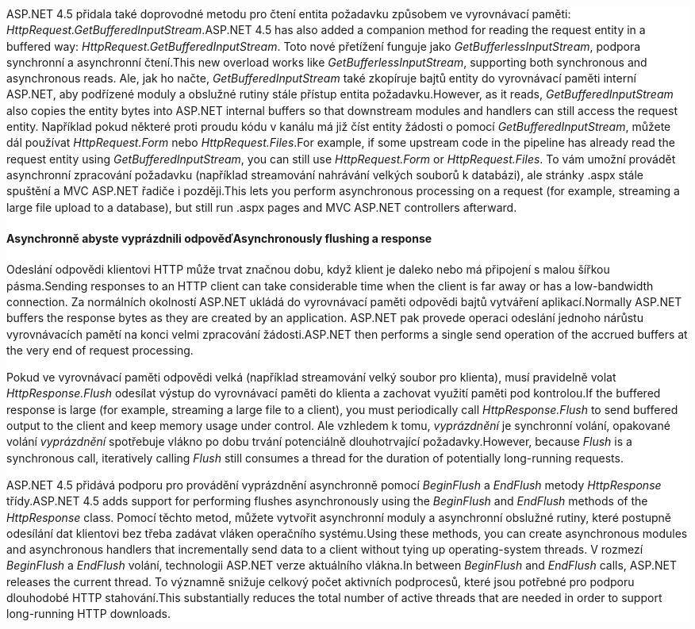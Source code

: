 <span data-ttu-id="32dfc-187">ASP.NET 4.5 přidala také doprovodné metodu pro čtení entita požadavku způsobem ve vyrovnávací paměti: *HttpRequest.GetBufferedInputStream*.</span><span class="sxs-lookup"><span data-stu-id="32dfc-187">ASP.NET 4.5 has also added a companion method for reading the request entity in a buffered way: *HttpRequest.GetBufferedInputStream*.</span></span> <span data-ttu-id="32dfc-188">Toto nové přetížení funguje jako *GetBufferlessInputStream*, podpora synchronní a asynchronní čtení.</span><span class="sxs-lookup"><span data-stu-id="32dfc-188">This new overload works like *GetBufferlessInputStream*, supporting both synchronous and asynchronous reads.</span></span> <span data-ttu-id="32dfc-189">Ale, jak ho načte, *GetBufferedInputStream* také zkopíruje bajtů entity do vyrovnávací paměti interní ASP.NET, aby podřízené moduly a obslužné rutiny stále přístup entita požadavku.</span><span class="sxs-lookup"><span data-stu-id="32dfc-189">However, as it reads, *GetBufferedInputStream* also copies the entity bytes into ASP.NET internal buffers so that downstream modules and handlers can still access the request entity.</span></span> <span data-ttu-id="32dfc-190">Například pokud některé proti proudu kódu v kanálu má již číst entity žádosti o pomocí *GetBufferedInputStream*, můžete dál používat *HttpRequest.Form* nebo *HttpRequest.Files*.</span><span class="sxs-lookup"><span data-stu-id="32dfc-190">For example, if some upstream code in the pipeline has already read the request entity using *GetBufferedInputStream*, you can still use *HttpRequest.Form* or *HttpRequest.Files*.</span></span> <span data-ttu-id="32dfc-191">To vám umožní provádět asynchronní zpracování požadavku (například streamování nahrávání velkých souborů k databázi), ale stránky .aspx stále spuštění a MVC ASP.NET řadiče i později.</span><span class="sxs-lookup"><span data-stu-id="32dfc-191">This lets you perform asynchronous processing on a request (for example, streaming a large file upload to a database), but still run .aspx pages and MVC ASP.NET controllers afterward.</span></span>

<a id="_Toc318097375"></a>
#### <a name="asynchronously-flushing-a-response"></a><span data-ttu-id="32dfc-192">Asynchronně abyste vyprázdnili odpověď</span><span class="sxs-lookup"><span data-stu-id="32dfc-192">Asynchronously flushing a response</span></span>

<span data-ttu-id="32dfc-193">Odeslání odpovědi klientovi HTTP může trvat značnou dobu, když klient je daleko nebo má připojení s malou šířkou pásma.</span><span class="sxs-lookup"><span data-stu-id="32dfc-193">Sending responses to an HTTP client can take considerable time when the client is far away or has a low-bandwidth connection.</span></span> <span data-ttu-id="32dfc-194">Za normálních okolností ASP.NET ukládá do vyrovnávací paměti odpovědi bajtů vytváření aplikací.</span><span class="sxs-lookup"><span data-stu-id="32dfc-194">Normally ASP.NET buffers the response bytes as they are created by an application.</span></span> <span data-ttu-id="32dfc-195">ASP.NET pak provede operaci odeslání jednoho nárůstu vyrovnávacích pamětí na konci velmi zpracování žádosti.</span><span class="sxs-lookup"><span data-stu-id="32dfc-195">ASP.NET then performs a single send operation of the accrued buffers at the very end of request processing.</span></span>

<span data-ttu-id="32dfc-196">Pokud ve vyrovnávací paměti odpovědi velká (například streamování velký soubor pro klienta), musí pravidelně volat *HttpResponse.Flush* odesílat výstup do vyrovnávací paměti do klienta a zachovat využití paměti pod kontrolou.</span><span class="sxs-lookup"><span data-stu-id="32dfc-196">If the buffered response is large (for example, streaming a large file to a client), you must periodically call *HttpResponse.Flush* to send buffered output to the client and keep memory usage under control.</span></span> <span data-ttu-id="32dfc-197">Ale vzhledem k tomu, *vyprázdnění* je synchronní volání, opakované volání *vyprázdnění* spotřebuje vlákno po dobu trvání potenciálně dlouhotrvající požadavky.</span><span class="sxs-lookup"><span data-stu-id="32dfc-197">However, because *Flush* is a synchronous call, iteratively calling *Flush* still consumes a thread for the duration of potentially long-running requests.</span></span>

<span data-ttu-id="32dfc-198">ASP.NET 4.5 přidává podporu pro provádění vyprázdnění asynchronně pomocí *BeginFlush* a *EndFlush* metody *HttpResponse* třídy.</span><span class="sxs-lookup"><span data-stu-id="32dfc-198">ASP.NET 4.5 adds support for performing flushes asynchronously using the *BeginFlush* and *EndFlush* methods of the *HttpResponse* class.</span></span> <span data-ttu-id="32dfc-199">Pomocí těchto metod, můžete vytvořit asynchronní moduly a asynchronní obslužné rutiny, které postupně odesílání dat klientovi bez třeba zadávat vláken operačního systému.</span><span class="sxs-lookup"><span data-stu-id="32dfc-199">Using these methods, you can create asynchronous modules and asynchronous handlers that incrementally send data to a client without tying up operating-system threads.</span></span> <span data-ttu-id="32dfc-200">V rozmezí *BeginFlush* a *EndFlush* volání, technologii ASP.NET verze aktuálního vlákna.</span><span class="sxs-lookup"><span data-stu-id="32dfc-200">In between *BeginFlush* and *EndFlush* calls, ASP.NET releases the current thread.</span></span> <span data-ttu-id="32dfc-201">To významně snižuje celkový počet aktivních podprocesů, které jsou potřebné pro podporu dlouhodobé HTTP stahování.</span><span class="sxs-lookup"><span data-stu-id="32dfc-201">This substantially reduces the total number of active threads that are needed in order to support long-running HTTP downloads.</span></span>